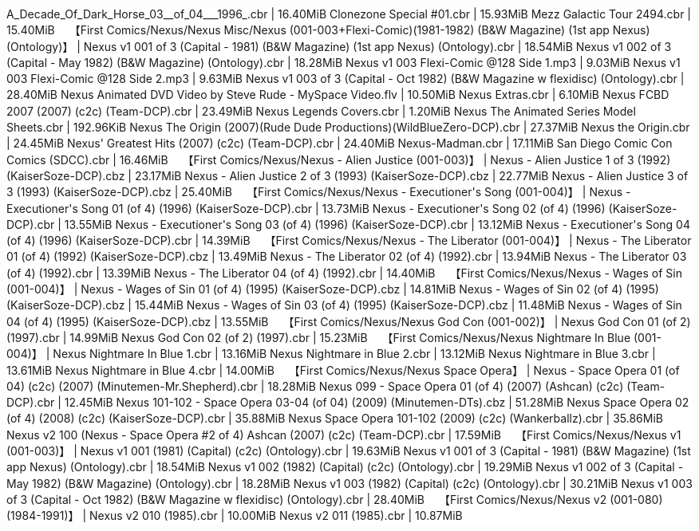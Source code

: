 A\_Decade\_Of\_Dark\_Horse\_03\_\_of\_04\_\_\_1996\_.cbr | 16.40MiB
Clonezone Special #01.cbr | 15.93MiB
Mezz Galactic Tour 2494.cbr | 15.40MiB
&emsp;【First Comics/Nexus/Nexus  Misc/Nexus (001-003+Flexi-Comic)(1981-1982) (B&W Magazine) (1st app Nexus) (Ontology)】 | 
Nexus v1 001 of 3 (Capital - 1981) (B&W Magazine) (1st app Nexus) (Ontology).cbr | 18.54MiB
Nexus v1 002 of 3 (Capital - May 1982) (B&W Magazine) (Ontology).cbr | 18.28MiB
Nexus v1 003 Flexi-Comic @128 Side 1.mp3 | 9.03MiB
Nexus v1 003 Flexi-Comic @128 Side 2.mp3 | 9.63MiB
Nexus v1 003 of 3 (Capital - Oct 1982) (B&W Magazine w flexidisc) (Ontology).cbr | 28.40MiB
Nexus Animated DVD Video by Steve Rude - MySpace Video.flv | 10.50MiB
Nexus Extras.cbr | 6.10MiB
Nexus FCBD 2007 (2007) (c2c) (Team-DCP).cbr | 23.49MiB
Nexus Legends Covers.cbr | 1.20MiB
Nexus The Animated Series Model Sheets.cbr | 192.96KiB
Nexus The Origin (2007)(Rude Dude Productions)(WildBlueZero-DCP).cbr | 27.37MiB
Nexus the Origin.cbr | 24.45MiB
Nexus' Greatest Hits (2007) (c2c) (Team-DCP).cbr | 24.40MiB
Nexus-Madman.cbr | 17.11MiB
San Diego Comic Con Comics (SDCC).cbr | 16.46MiB
&emsp;【First Comics/Nexus/Nexus - Alien Justice (001-003)】 | 
Nexus - Alien Justice 1 of 3 (1992) (KaiserSoze-DCP).cbz | 23.17MiB
Nexus - Alien Justice 2 of 3 (1993) (KaiserSoze-DCP).cbz | 22.77MiB
Nexus - Alien Justice 3 of 3 (1993) (KaiserSoze-DCP).cbz | 25.40MiB
&emsp;【First Comics/Nexus/Nexus - Executioner's Song (001-004)】 | 
Nexus - Executioner's Song 01 (of 4) (1996) (KaiserSoze-DCP).cbr | 13.73MiB
Nexus - Executioner's Song 02 (of 4) (1996) (KaiserSoze-DCP).cbr | 13.55MiB
Nexus - Executioner's Song 03 (of 4) (1996) (KaiserSoze-DCP).cbr | 13.12MiB
Nexus - Executioner's Song 04 (of 4) (1996) (KaiserSoze-DCP).cbr | 14.39MiB
&emsp;【First Comics/Nexus/Nexus - The Liberator (001-004)】 | 
Nexus - The Liberator 01 (of 4) (1992) (KaiserSoze-DCP).cbz | 13.49MiB
Nexus - The Liberator 02 (of 4) (1992).cbr | 13.94MiB
Nexus - The Liberator 03 (of 4) (1992).cbr | 13.39MiB
Nexus - The Liberator 04 (of 4) (1992).cbr | 14.40MiB
&emsp;【First Comics/Nexus/Nexus - Wages of Sin (001-004)】 | 
Nexus - Wages of Sin 01 (of 4) (1995) (KaiserSoze-DCP).cbz | 14.81MiB
Nexus - Wages of Sin 02 (of 4) (1995) (KaiserSoze-DCP).cbz | 15.44MiB
Nexus - Wages of Sin 03 (of 4) (1995) (KaiserSoze-DCP).cbz | 11.48MiB
Nexus - Wages of Sin 04 (of 4) (1995) (KaiserSoze-DCP).cbz | 13.55MiB
&emsp;【First Comics/Nexus/Nexus God Con (001-002)】 | 
Nexus God Con 01 (of 2) (1997).cbr | 14.99MiB
Nexus God Con 02 (of 2) (1997).cbr | 15.23MiB
&emsp;【First Comics/Nexus/Nexus Nightmare In Blue (001-004)】 | 
Nexus Nightmare In Blue 1.cbr | 13.16MiB
Nexus Nightmare in Blue 2.cbr | 13.12MiB
Nexus Nightmare in Blue 3.cbr | 13.61MiB
Nexus Nightmare in Blue 4.cbr | 14.00MiB
&emsp;【First Comics/Nexus/Nexus Space Opera】 | 
Nexus - Space Opera 01 (of 04) (c2c) (2007) (Minutemen-Mr.Shepherd).cbr | 18.28MiB
Nexus 099 - Space Opera 01 (of 4) (2007) (Ashcan) (c2c) (Team-DCP).cbr | 12.45MiB
Nexus 101-102 - Space Opera 03-04 (of 04) (2009) (Minutemen-DTs).cbz | 51.28MiB
Nexus Space Opera 02 (of 4) (2008) (c2c) (KaiserSoze-DCP).cbr | 35.88MiB
Nexus Space Opera 101-102 (2009) (c2c) (Wankerballz).cbr | 35.86MiB
Nexus v2 100 (Nexus - Space Opera #2 of 4) Ashcan (2007) (c2c) (Team-DCP).cbr | 17.59MiB
&emsp;【First Comics/Nexus/Nexus v1 (001-003)】 | 
Nexus v1 001 (1981) (Capital) (c2c) (Ontology).cbr | 19.63MiB
Nexus v1 001 of 3 (Capital - 1981) (B&W Magazine) (1st app Nexus) (Ontology).cbr | 18.54MiB
Nexus v1 002 (1982) (Capital) (c2c) (Ontology).cbr | 19.29MiB
Nexus v1 002 of 3 (Capital - May 1982) (B&W Magazine) (Ontology).cbr | 18.28MiB
Nexus v1 003 (1982) (Capital) (c2c) (Ontology).cbr | 30.21MiB
Nexus v1 003 of 3 (Capital - Oct 1982) (B&W Magazine w flexidisc) (Ontology).cbr | 28.40MiB
&emsp;【First Comics/Nexus/Nexus v2 (001-080)(1984-1991)】 | 
Nexus v2 010 (1985).cbr | 10.00MiB
Nexus v2 011 (1985).cbr | 10.87MiB